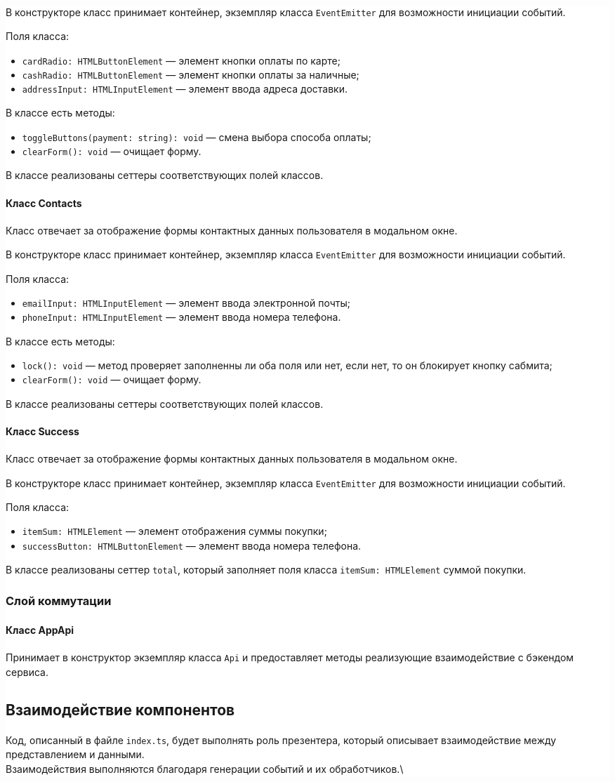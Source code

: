 В конструкторе класс принимает контейнер, экземпляр класса `EventEmitter` для возможности инициации событий.

Поля класса:
- `cardRadio: HTMLButtonElement` — элемент кнопки оплаты по карте;
- `cashRadio: HTMLButtonElement` — элемент кнопки оплаты за наличные;
- `addressInput: HTMLInputElement` — элемент ввода адреса доставки.

В классе есть методы:
- `toggleButtons(payment: string): void` — смена выбора способа оплаты;
- `clearForm(): void` — очищает форму.

В классе реализованы сеттеры соответствующих полей классов.

#### Класс Contacts

Класс отвечает за отображение формы контактных данных пользователя в модальном окне.

В конструкторе класс принимает контейнер, экземпляр класса `EventEmitter` для возможности инициации событий.

Поля класса:
- `emailInput: HTMLInputElement` — элемент ввода электронной почты;
- `phoneInput: HTMLInputElement` — элемент ввода номера телефона.

В классе есть методы:
- `lock(): void` — метод проверяет заполненны ли оба поля или нет, если нет, то он блокирует кнопку сабмита;
- `clearForm(): void` — очищает форму.

В классе реализованы сеттеры соответствующих полей классов.

#### Класс Success

Класс отвечает за отображение формы контактных данных пользователя в модальном окне.

В конструкторе класс принимает контейнер, экземпляр класса `EventEmitter` для возможности инициации событий.

Поля класса:
- `itemSum: HTMLElement` — элемент отображения суммы покупки;
- `successButton: HTMLButtonElement` — элемент ввода номера телефона.

В классе реализованы сеттер `total`, который заполняет поля класса `itemSum: HTMLElement` суммой покупки.

### Слой коммутации

#### Класс AppApi

Принимает в конструктор экземпляр класса `Api` и предоставляет методы реализующие взаимодействие с бэкендом сервиса.

## Взаимодействие компонентов

Код, описанный в файле `index.ts`, будет выполнять роль презентера, который описывает взаимодействие между представлением и данными.\
Взаимодействия выполняются благодаря генерации событий и их обработчиков.\

